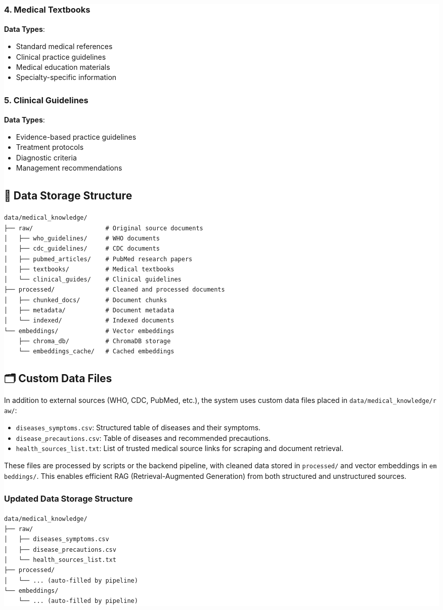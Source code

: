 ### 4. **Medical Textbooks**
**Data Types**:
- Standard medical references
- Clinical practice guidelines
- Medical education materials
- Specialty-specific information

### 5. **Clinical Guidelines**
**Data Types**:
- Evidence-based practice guidelines
- Treatment protocols
- Diagnostic criteria
- Management recommendations

## 📁 **Data Storage Structure**

```
data/medical_knowledge/
├── raw/                    # Original source documents
│   ├── who_guidelines/     # WHO documents
│   ├── cdc_guidelines/     # CDC documents
│   ├── pubmed_articles/    # PubMed research papers
│   ├── textbooks/          # Medical textbooks
│   └── clinical_guides/    # Clinical guidelines
├── processed/              # Cleaned and processed documents
│   ├── chunked_docs/       # Document chunks
│   ├── metadata/           # Document metadata
│   └── indexed/            # Indexed documents
└── embeddings/             # Vector embeddings
    ├── chroma_db/          # ChromaDB storage
    └── embeddings_cache/   # Cached embeddings
```

## 🗂️ **Custom Data Files**

In addition to external sources (WHO, CDC, PubMed, etc.), the system uses custom data files placed in `data/medical_knowledge/raw/`:

- `diseases_symptoms.csv`: Structured table of diseases and their symptoms.
- `disease_precautions.csv`: Table of diseases and recommended precautions.
- `health_sources_list.txt`: List of trusted medical source links for scraping and document retrieval.

These files are processed by scripts or the backend pipeline, with cleaned data stored in `processed/` and vector embeddings in `embeddings/`. This enables efficient RAG (Retrieval-Augmented Generation) from both structured and unstructured sources.

### **Updated Data Storage Structure**

```
data/medical_knowledge/
├── raw/
│   ├── diseases_symptoms.csv
│   ├── disease_precautions.csv
│   └── health_sources_list.txt
├── processed/
│   └── ... (auto-filled by pipeline)
└── embeddings/
    └── ... (auto-filled by pipeline)
```
